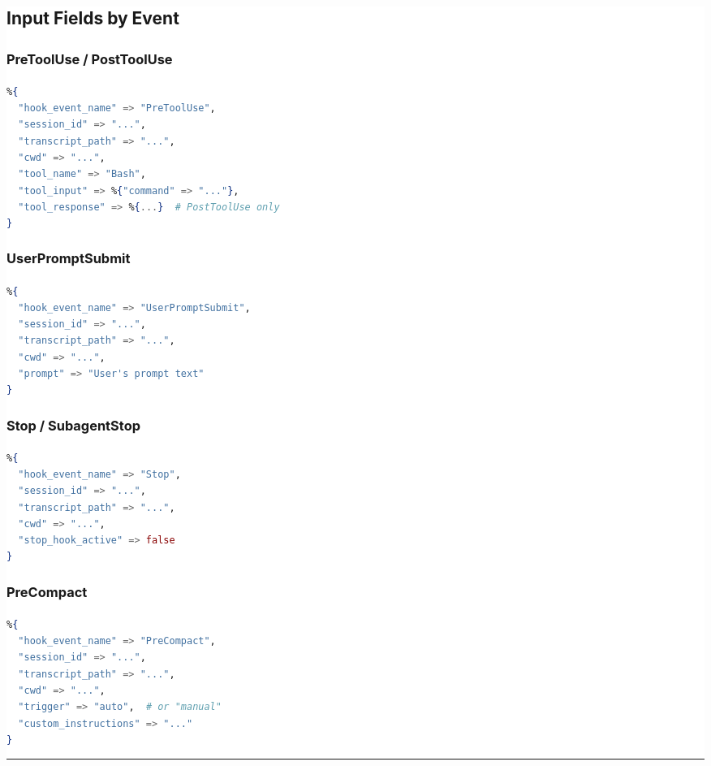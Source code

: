 
## Input Fields by Event

### PreToolUse / PostToolUse

```elixir
%{
  "hook_event_name" => "PreToolUse",
  "session_id" => "...",
  "transcript_path" => "...",
  "cwd" => "...",
  "tool_name" => "Bash",
  "tool_input" => %{"command" => "..."},
  "tool_response" => %{...}  # PostToolUse only
}
```

### UserPromptSubmit

```elixir
%{
  "hook_event_name" => "UserPromptSubmit",
  "session_id" => "...",
  "transcript_path" => "...",
  "cwd" => "...",
  "prompt" => "User's prompt text"
}
```

### Stop / SubagentStop

```elixir
%{
  "hook_event_name" => "Stop",
  "session_id" => "...",
  "transcript_path" => "...",
  "cwd" => "...",
  "stop_hook_active" => false
}
```

### PreCompact

```elixir
%{
  "hook_event_name" => "PreCompact",
  "session_id" => "...",
  "transcript_path" => "...",
  "cwd" => "...",
  "trigger" => "auto",  # or "manual"
  "custom_instructions" => "..."
}
```

---